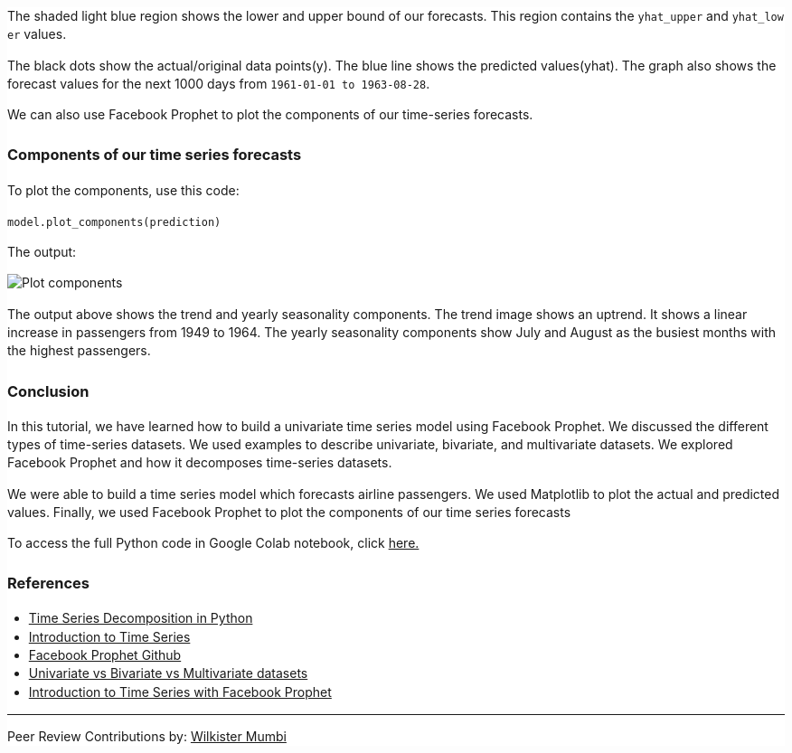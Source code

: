 The shaded light blue region shows the lower and upper bound of our forecasts. This region contains the `yhat_upper` and `yhat_lower` values. 

The black dots show the actual/original data points(y). The blue line shows the predicted values(yhat). The graph also shows the forecast values for the next 1000 days from `1961-01-01 to 1963-08-28`.

We can also use Facebook Prophet to plot the components of our time-series forecasts.

### Components of our time series forecasts
To plot the components, use this code:

```python
model.plot_components(prediction)
```
The output:

![Plot components](/engineering-education/univariate-time-series-using-facebook-prophet/plot-components.jpg)

The output above shows the trend and yearly seasonality components. The trend image shows an uptrend. It shows a linear increase in passengers from 1949 to 1964. The yearly seasonality components show July and August as the busiest months with the highest passengers.

### Conclusion
In this tutorial, we have learned how to build a univariate time series model using Facebook Prophet. We discussed the different types of time-series datasets. We used examples to describe univariate, bivariate, and multivariate datasets. We explored Facebook Prophet and how it decomposes time-series datasets.

We were able to build a time series model which forecasts airline passengers. We used Matplotlib to plot the actual and predicted values. Finally, we used Facebook Prophet to plot the components of our time series forecasts

To access the full Python code in Google Colab notebook, click [here.](https://colab.research.google.com/drive/1kq1DGr6_RbtJ9j0Xjk5rDYxs0rletGLJ?usp=sharing)

### References
- [Time Series Decomposition in Python](/engineering-education/time-series-decomposition-in-python/)
- [Introduction to Time Series](/engineering-education/introduction-to-time-series/)
- [Facebook Prophet Github](https://facebook.github.io/prophet/)
- [Univariate vs Bivariate vs Multivariate datasets](https://www.geeksforgeeks.org/univariate-bivariate-and-multivariate-data-and-its-analysis/)
- [Introduction to Time Series  with Facebook Prophet](https://www.kaggle.com/prashant111/tutorial-time-series-forecasting-with-prophetmodelling)

---
Peer Review Contributions by: [Wilkister Mumbi](/engineering-education/authors/wilkister-mumbi/)
